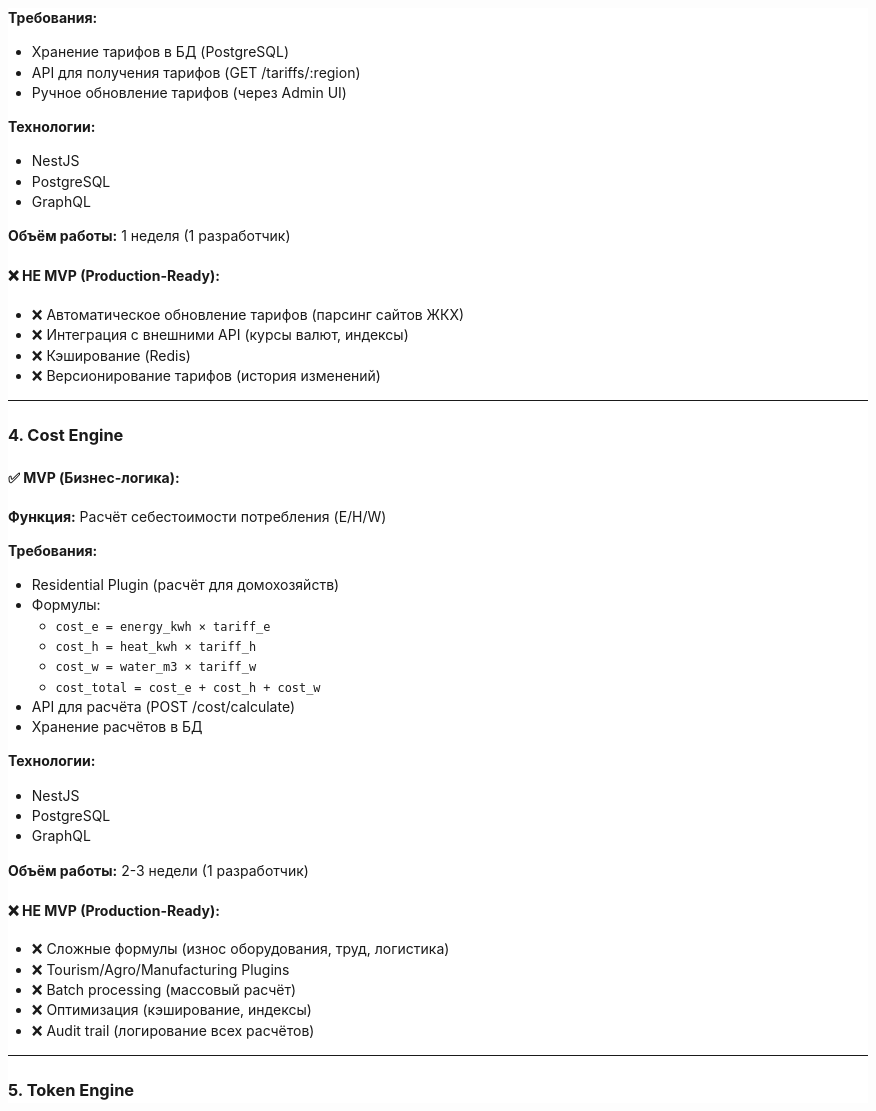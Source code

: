 **Требования:**
- Хранение тарифов в БД (PostgreSQL)
- API для получения тарифов (GET /tariffs/:region)
- Ручное обновление тарифов (через Admin UI)

**Технологии:**
- NestJS
- PostgreSQL
- GraphQL

**Объём работы:** 1 неделя (1 разработчик)

#### ❌ НЕ MVP (Production-Ready):

- ❌ Автоматическое обновление тарифов (парсинг сайтов ЖКХ)
- ❌ Интеграция с внешними API (курсы валют, индексы)
- ❌ Кэширование (Redis)
- ❌ Версионирование тарифов (история изменений)

---

### 4. Cost Engine

#### ✅ MVP (Бизнес-логика):

**Функция:** Расчёт себестоимости потребления (E/H/W)

**Требования:**
- Residential Plugin (расчёт для домохозяйств)
- Формулы:
  - `cost_e = energy_kwh × tariff_e`
  - `cost_h = heat_kwh × tariff_h`
  - `cost_w = water_m3 × tariff_w`
  - `cost_total = cost_e + cost_h + cost_w`
- API для расчёта (POST /cost/calculate)
- Хранение расчётов в БД

**Технологии:**
- NestJS
- PostgreSQL
- GraphQL

**Объём работы:** 2-3 недели (1 разработчик)

#### ❌ НЕ MVP (Production-Ready):

- ❌ Сложные формулы (износ оборудования, труд, логистика)
- ❌ Tourism/Agro/Manufacturing Plugins
- ❌ Batch processing (массовый расчёт)
- ❌ Оптимизация (кэширование, индексы)
- ❌ Audit trail (логирование всех расчётов)

---

### 5. Token Engine
